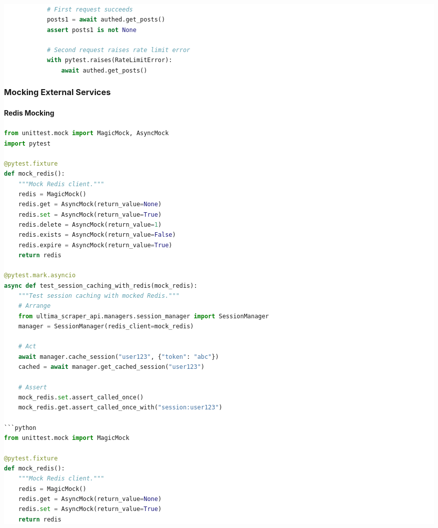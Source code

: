 ```python
            # First request succeeds
            posts1 = await authed.get_posts()
            assert posts1 is not None
            
            # Second request raises rate limit error
            with pytest.raises(RateLimitError):
                await authed.get_posts()
```

### Mocking External Services

#### Redis Mocking

```python
from unittest.mock import MagicMock, AsyncMock
import pytest

@pytest.fixture
def mock_redis():
    """Mock Redis client."""
    redis = MagicMock()
    redis.get = AsyncMock(return_value=None)
    redis.set = AsyncMock(return_value=True)
    redis.delete = AsyncMock(return_value=1)
    redis.exists = AsyncMock(return_value=False)
    redis.expire = AsyncMock(return_value=True)
    return redis

@pytest.mark.asyncio
async def test_session_caching_with_redis(mock_redis):
    """Test session caching with mocked Redis."""
    # Arrange
    from ultima_scraper_api.managers.session_manager import SessionManager
    manager = SessionManager(redis_client=mock_redis)
    
    # Act
    await manager.cache_session("user123", {"token": "abc"})
    cached = await manager.get_cached_session("user123")
    
    # Assert
    mock_redis.set.assert_called_once()
    mock_redis.get.assert_called_once_with("session:user123")

```python
from unittest.mock import MagicMock

@pytest.fixture
def mock_redis():
    """Mock Redis client."""
    redis = MagicMock()
    redis.get = AsyncMock(return_value=None)
    redis.set = AsyncMock(return_value=True)
    return redis

```
